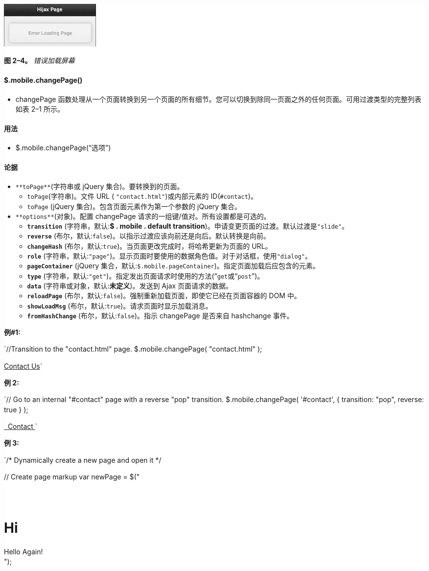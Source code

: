 ![images](img/0204.jpg)

**图 2–4。** *错误加载屏幕*

#### $.mobile.changePage()

*   changePage 函数处理从一个页面转换到另一个页面的所有细节。您可以切换到除同一页面之外的任何页面。可用过渡类型的完整列表如表 2–1 所示。

#### 用法

*   $.mobile.changePage(“选项”)

#### 论据

*   `**toPage**`(字符串或 jQuery 集合)。要转换到的页面。
    *   `toPage`(字符串)。文件 URL ( `"contact.html"`)或内部元素的 ID(`#contact`)。
    *   `toPage` (jQuery 集合)。包含页面元素作为第一个参数的 jQuery 集合。
*   `**options**`(对象)。配置 changePage 请求的一组键/值对。所有设置都是可选的。
    *   **`transition`** (字符串，默认:**$ . mobile . default transition**)。申请变更页面的过渡。默认过渡是`"slide"`。
    *   **`reverse`** (布尔，默认:`false`)。以指示过渡应该向前还是向后。默认转换是向前。
    *   **`changeHash`** (布尔，默认:`true`)。当页面更改完成时，将哈希更新为页面的 URL。
    *   **`role`** (字符串，默认:`"page"`)。显示页面时要使用的数据角色值。对于对话框，使用`"dialog"`。
    *   **`pageContainer`** (jQuery 集合，默认:`$.mobile.pageContainer`)。指定页面加载后应包含的元素。
    *   **`type`** (字符串，默认:`"get"`)。指定发出页面请求时使用的方法(“`get`或“`post`”)。
    *   **`data`** (字符串或对象，默认:**未定义**)。发送到 Ajax 页面请求的数据。
    *   **`reloadPage`** (布尔，默认:`false`)。强制重新加载页面，即使它已经在页面容器的 DOM 中。
    *   **`showLoadMsg`** (布尔，默认:`true`)。请求页面时显示加载消息。
    *   **`fromHashChange`** (布尔，默认:`false`)。指示 changePage 是否来自 hashchange 事件。

**例#1:**

`//Transition to the "contact.html" page.
$.mobile.changePage( "contact.html" );


<a href="contact.html">Contact Us</a>`

**例 2:**

`// Go to an internal "#contact" page with a reverse "pop" transition.
$.mobile.changePage( '#contact', { transition: "pop", reverse: true } );


<a href="contact.html" data-transition="pop" data-direction="reverse">
  Contact
</a>`

**例 3:**

`/* Dynamically create a new page and open it */

// Create page markup
var newPage = $("<div data-role=page data-url=hi><div data-role=header>
  <h1>Hi</h1></div><div data-role=content>Hello Again!</div></div>");
